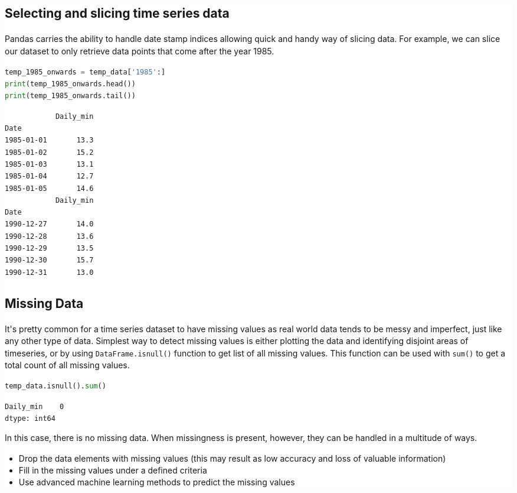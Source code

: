 

## Selecting and slicing time series data

Pandas carries the ability to handle date stamp indices allowing quick and handy way of slicing data. For example, we can slice our dataset to only retrieve data points that come after the year 1985.


```python
temp_1985_onwards = temp_data['1985':]
print(temp_1985_onwards.head())
print(temp_1985_onwards.tail())
```

                Daily_min
    Date                 
    1985-01-01       13.3
    1985-01-02       15.2
    1985-01-03       13.1
    1985-01-04       12.7
    1985-01-05       14.6
                Daily_min
    Date                 
    1990-12-27       14.0
    1990-12-28       13.6
    1990-12-29       13.5
    1990-12-30       15.7
    1990-12-31       13.0


## Missing Data

It's pretty common for a time series dataset to have missing values as real world data tends to be messy and imperfect, just like any other type of data. Simplest way to detect missing values is either plotting the data and identifying disjoint areas of timeseries, or by using `DataFrame.isnull()` function to get list of all missing values. This function can be used with `sum()` to get a total count of all missing values. 


```python
temp_data.isnull().sum()
```




    Daily_min    0
    dtype: int64



In this case, there is no missing data. When missingness is present, however, they can be handled in a multitude of ways. 
* Drop the data elements with missing values (this may result as low accuracy and loss of valuable information)
* Fill in the missing values under a defined criteria 
* Use advanced machine learning methods to predict the missing values 
